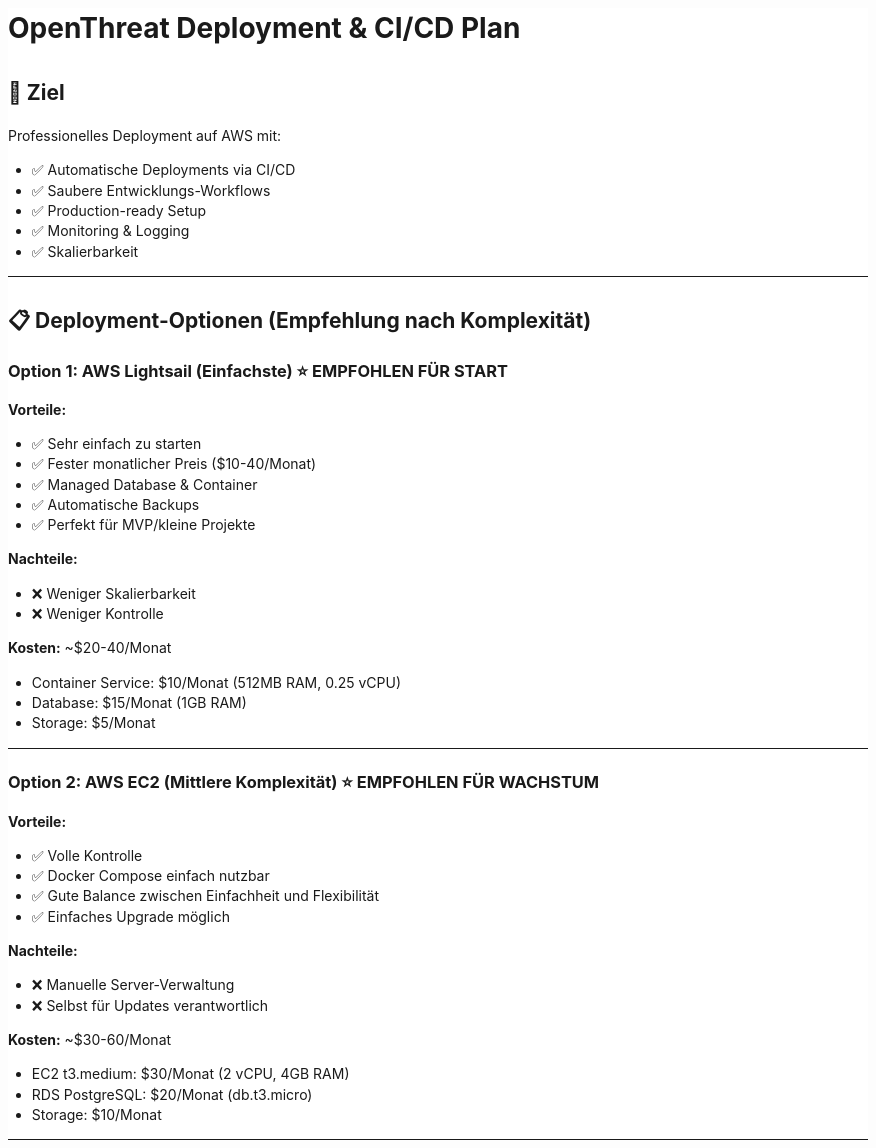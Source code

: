 # OpenThreat Deployment & CI/CD Plan

## 🎯 Ziel

Professionelles Deployment auf AWS mit:
- ✅ Automatische Deployments via CI/CD
- ✅ Saubere Entwicklungs-Workflows
- ✅ Production-ready Setup
- ✅ Monitoring & Logging
- ✅ Skalierbarkeit

---

## 📋 Deployment-Optionen (Empfehlung nach Komplexität)

### Option 1: AWS Lightsail (Einfachste) ⭐ **EMPFOHLEN FÜR START**

**Vorteile:**
- ✅ Sehr einfach zu starten
- ✅ Fester monatlicher Preis ($10-40/Monat)
- ✅ Managed Database & Container
- ✅ Automatische Backups
- ✅ Perfekt für MVP/kleine Projekte

**Nachteile:**
- ❌ Weniger Skalierbarkeit
- ❌ Weniger Kontrolle

**Kosten:** ~$20-40/Monat
- Container Service: $10/Monat (512MB RAM, 0.25 vCPU)
- Database: $15/Monat (1GB RAM)
- Storage: $5/Monat

---

### Option 2: AWS EC2 (Mittlere Komplexität) ⭐ **EMPFOHLEN FÜR WACHSTUM**

**Vorteile:**
- ✅ Volle Kontrolle
- ✅ Docker Compose einfach nutzbar
- ✅ Gute Balance zwischen Einfachheit und Flexibilität
- ✅ Einfaches Upgrade möglich

**Nachteile:**
- ❌ Manuelle Server-Verwaltung
- ❌ Selbst für Updates verantwortlich

**Kosten:** ~$30-60/Monat
- EC2 t3.medium: $30/Monat (2 vCPU, 4GB RAM)
- RDS PostgreSQL: $20/Monat (db.t3.micro)
- Storage: $10/Monat

---